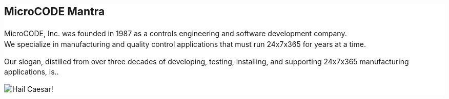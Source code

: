 ## MicroCODE Mantra

MicroCODE, Inc. was founded in 1987 as a controls engineering and software development company.<br>
We specialize in manufacturing and quality control applications that must run 24x7x365 for years at a time.

Our slogan, distilled from over three decades of developing, testing, installing, and supporting 24x7x365 manufacturing applications, is..

<p align="left"><img src=".\.github\images\hail-caesar.png" width="720" title="Hail Caesar!"></p>
